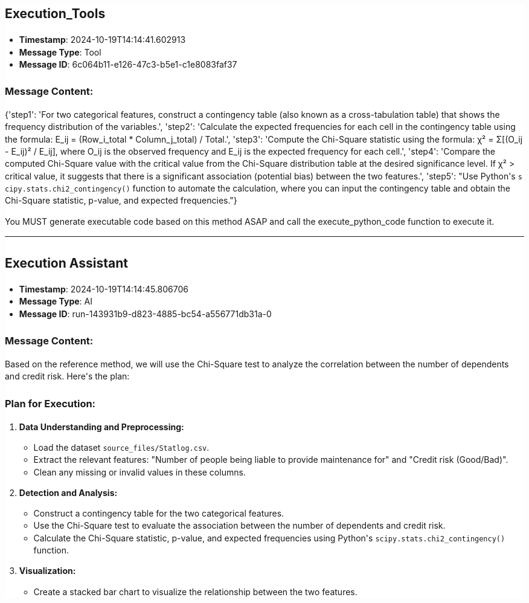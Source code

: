 
## Execution_Tools
- **Timestamp**: 2024-10-19T14:14:41.602913
- **Message Type**: Tool
- **Message ID**: 6c064b11-e126-47c3-b5e1-c1e8083faf37

### Message Content:

{'step1': 'For two categorical features, construct a contingency table (also known as a cross-tabulation table) that shows the frequency distribution of the variables.', 'step2': 'Calculate the expected frequencies for each cell in the contingency table using the formula: E_ij = (Row_i_total * Column_j_total) / Total.', 'step3': 'Compute the Chi-Square statistic using the formula: χ² = Σ[(O_ij - E_ij)² / E_ij], where O_ij is the observed frequency and E_ij is the expected frequency for each cell.', 'step4': 'Compare the computed Chi-Square value with the critical value from the Chi-Square distribution table at the desired significance level. If χ² > critical value, it suggests that there is a significant association (potential bias) between the two features.', 'step5': "Use Python's `scipy.stats.chi2_contingency()` function to automate the calculation, where you can input the contingency table and obtain the Chi-Square statistic, p-value, and expected frequencies."}

You MUST generate executable code based on this method ASAP and call the execute_python_code function to execute it.


---

## Execution Assistant
- **Timestamp**: 2024-10-19T14:14:45.806706
- **Message Type**: AI
- **Message ID**: run-143931b9-d823-4885-bc54-a556771db31a-0

### Message Content:

Based on the reference method, we will use the Chi-Square test to analyze the correlation between the number of dependents and credit risk. Here's the plan:

### Plan for Execution:

1. **Data Understanding and Preprocessing:**
   - Load the dataset `source_files/Statlog.csv`.
   - Extract the relevant features: "Number of people being liable to provide maintenance for" and "Credit risk (Good/Bad)".
   - Clean any missing or invalid values in these columns.

2. **Detection and Analysis:**
   - Construct a contingency table for the two categorical features.
   - Use the Chi-Square test to evaluate the association between the number of dependents and credit risk. 
   - Calculate the Chi-Square statistic, p-value, and expected frequencies using Python's `scipy.stats.chi2_contingency()` function.

3. **Visualization:**
   - Create a stacked bar chart to visualize the relationship between the two features.
